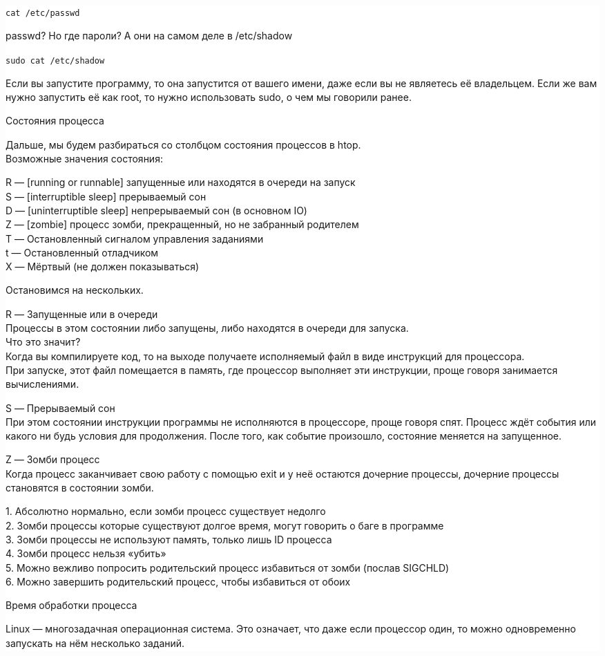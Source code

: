 ```
cat /etc/passwd
```

passwd? Но где пароли? А они на самом деле в /etc/shadow

```
sudo cat /etc/shadow
```

Если вы запустите программу, то она запустится от вашего имени, даже если вы не являетесь её владельцем. Если же вам нужно запустить её как root, то нужно использовать sudo, о чем мы говорили ранее.  
  
  
Состояния процесса  
  
Дальше, мы будем разбираться со столбцом состояния процессов в htop.  
Возможные значения состояния:  
  
R — \[running or runnable\] запущенные или находятся в очереди на запуск  
S — \[interruptible sleep\] прерываемый сон  
D — \[uninterruptible sleep\] непрерываемый сон (в основном IO)  
Z — \[zombie\] процесс зомби, прекращенный, но не забранный родителем  
T — Остановленный сигналом управления заданиями  
t — Остановленный отладчиком  
X — Мёртвый (не должен показываться)  
  
Остановимся на нескольких.  
  
R — Запущенные или в очереди  
Процессы в этом состоянии либо запущены, либо находятся в очереди для запуска.  
Что это значит?  
Когда вы компилируете код, то на выходе получаете исполняемый файл в виде инструкций для процессора.  
При запуске, этот файл помещается в память, где процессор выполняет эти инструкции, проще говоря занимается вычислениями.  
  
S — Прерываемый сон  
При этом состоянии инструкции программы не исполняются в процессоре, проще говоря спят. Процесс ждёт события или какого ни будь условия для продолжения. После того, как событие произошло, состояние меняется на запущенное.  
  
Z — Зомби процесс  
Когда процесс заканчивает свою работу с помощью exit и у неё остаются дочерние процессы, дочерние процессы становятся в состоянии зомби.  
  
1\. Абсолютно нормально, если зомби процесс существует недолго  
2\. Зомби процессы которые существуют долгое время, могут говорить о баге в программе  
3\. Зомби процессы не используют память, только лишь ID процесса  
4\. Зомби процесс нельзя «убить»  
5\. Можно вежливо попросить родительский процесс избавиться от зомби (послав SIGCHLD)  
6\. Можно завершить родительский процесс, чтобы избавиться от обоих  
  
  
Время обработки процесса  
  
Linux — многозадачная операционная система. Это означает, что даже если процессор один, то можно одновременно запускать на нём несколько заданий.  
  